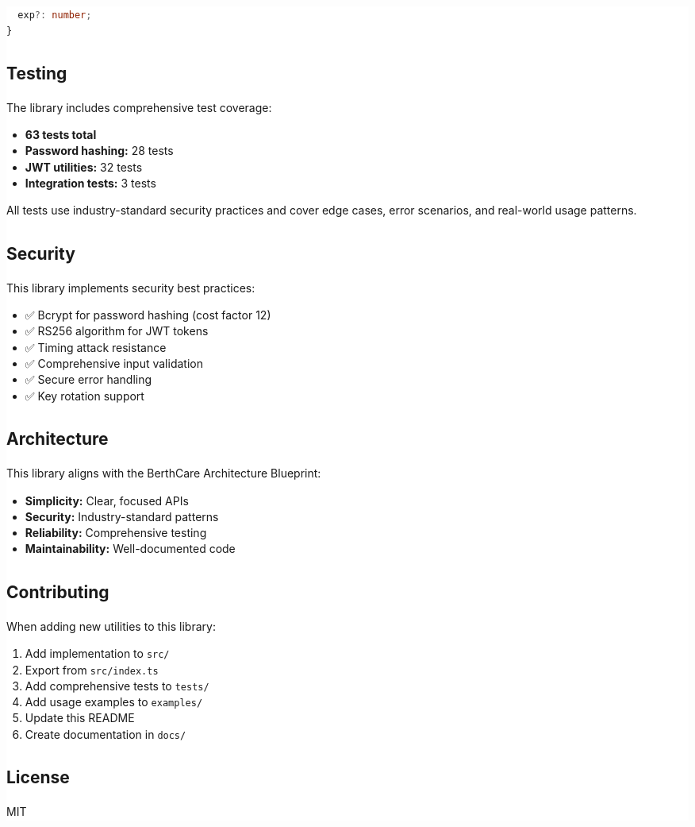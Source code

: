 ```typescript
  exp?: number;
}
```

## Testing

The library includes comprehensive test coverage:

- **63 tests total**
- **Password hashing:** 28 tests
- **JWT utilities:** 32 tests
- **Integration tests:** 3 tests

All tests use industry-standard security practices and cover edge cases, error scenarios, and real-world usage patterns.

## Security

This library implements security best practices:

- ✅ Bcrypt for password hashing (cost factor 12)
- ✅ RS256 algorithm for JWT tokens
- ✅ Timing attack resistance
- ✅ Comprehensive input validation
- ✅ Secure error handling
- ✅ Key rotation support

## Architecture

This library aligns with the BerthCare Architecture Blueprint:

- **Simplicity:** Clear, focused APIs
- **Security:** Industry-standard patterns
- **Reliability:** Comprehensive testing
- **Maintainability:** Well-documented code

## Contributing

When adding new utilities to this library:

1. Add implementation to `src/`
2. Export from `src/index.ts`
3. Add comprehensive tests to `tests/`
4. Add usage examples to `examples/`
5. Update this README
6. Create documentation in `docs/`

## License

MIT
